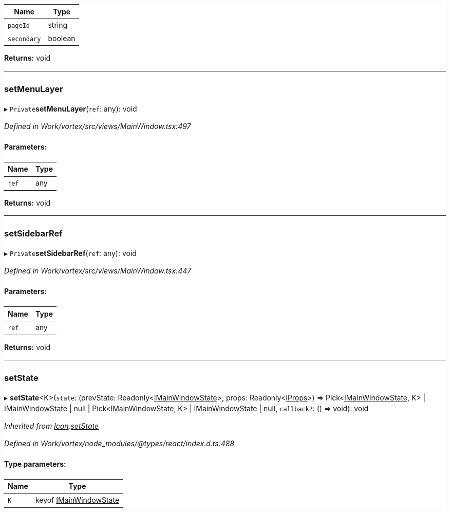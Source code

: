 Name | Type |
------ | ------ |
`pageId` | string |
`secondary` | boolean |

**Returns:** void

___

### setMenuLayer

▸ `Private`**setMenuLayer**(`ref`: any): void

*Defined in Work/vortex/src/views/MainWindow.tsx:497*

#### Parameters:

Name | Type |
------ | ------ |
`ref` | any |

**Returns:** void

___

### setSidebarRef

▸ `Private`**setSidebarRef**(`ref`: any): void

*Defined in Work/vortex/src/views/MainWindow.tsx:447*

#### Parameters:

Name | Type |
------ | ------ |
`ref` | any |

**Returns:** void

___

### setState

▸ **setState**\<K>(`state`: (prevState: Readonly\<[IMainWindowState](../interfaces/imainwindowstate.md)>, props: Readonly\<[IProps](../globals.md#iprops)>) => Pick\<[IMainWindowState](../interfaces/imainwindowstate.md), K> \| [IMainWindowState](../interfaces/imainwindowstate.md) \| null \| Pick\<[IMainWindowState](../interfaces/imainwindowstate.md), K> \| [IMainWindowState](../interfaces/imainwindowstate.md) \| null, `callback?`: () => void): void

*Inherited from [Icon](icon.md).[setState](icon.md#setstate)*

*Defined in Work/vortex/node_modules/@types/react/index.d.ts:488*

#### Type parameters:

Name | Type |
------ | ------ |
`K` | keyof [IMainWindowState](../interfaces/imainwindowstate.md) |
